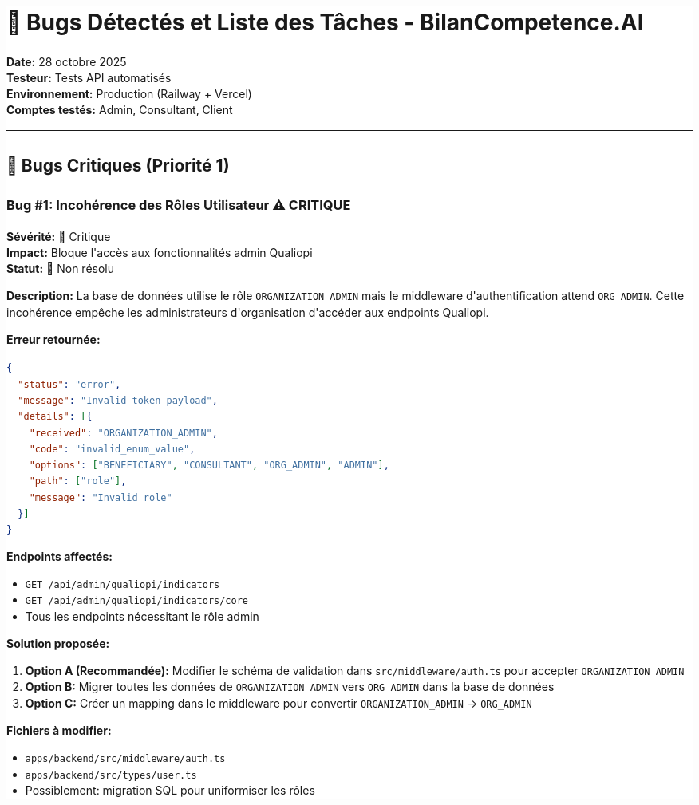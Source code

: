 # 🐛 Bugs Détectés et Liste des Tâches - BilanCompetence.AI

**Date:** 28 octobre 2025  
**Testeur:** Tests API automatisés  
**Environnement:** Production (Railway + Vercel)  
**Comptes testés:** Admin, Consultant, Client

---

## 🔴 Bugs Critiques (Priorité 1)

### Bug #1: Incohérence des Rôles Utilisateur ⚠️ CRITIQUE

**Sévérité:** 🔴 Critique  
**Impact:** Bloque l'accès aux fonctionnalités admin Qualiopi  
**Statut:** 🔴 Non résolu

**Description:**
La base de données utilise le rôle `ORGANIZATION_ADMIN` mais le middleware d'authentification attend `ORG_ADMIN`. Cette incohérence empêche les administrateurs d'organisation d'accéder aux endpoints Qualiopi.

**Erreur retournée:**
```json
{
  "status": "error",
  "message": "Invalid token payload",
  "details": [{
    "received": "ORGANIZATION_ADMIN",
    "code": "invalid_enum_value",
    "options": ["BENEFICIARY", "CONSULTANT", "ORG_ADMIN", "ADMIN"],
    "path": ["role"],
    "message": "Invalid role"
  }]
}
```

**Endpoints affectés:**
- `GET /api/admin/qualiopi/indicators`
- `GET /api/admin/qualiopi/indicators/core`
- Tous les endpoints nécessitant le rôle admin

**Solution proposée:**
1. **Option A (Recommandée):** Modifier le schéma de validation dans `src/middleware/auth.ts` pour accepter `ORGANIZATION_ADMIN`
2. **Option B:** Migrer toutes les données de `ORGANIZATION_ADMIN` vers `ORG_ADMIN` dans la base de données
3. **Option C:** Créer un mapping dans le middleware pour convertir `ORGANIZATION_ADMIN` → `ORG_ADMIN`

**Fichiers à modifier:**
- `apps/backend/src/middleware/auth.ts`
- `apps/backend/src/types/user.ts`
- Possiblement: migration SQL pour uniformiser les rôles

